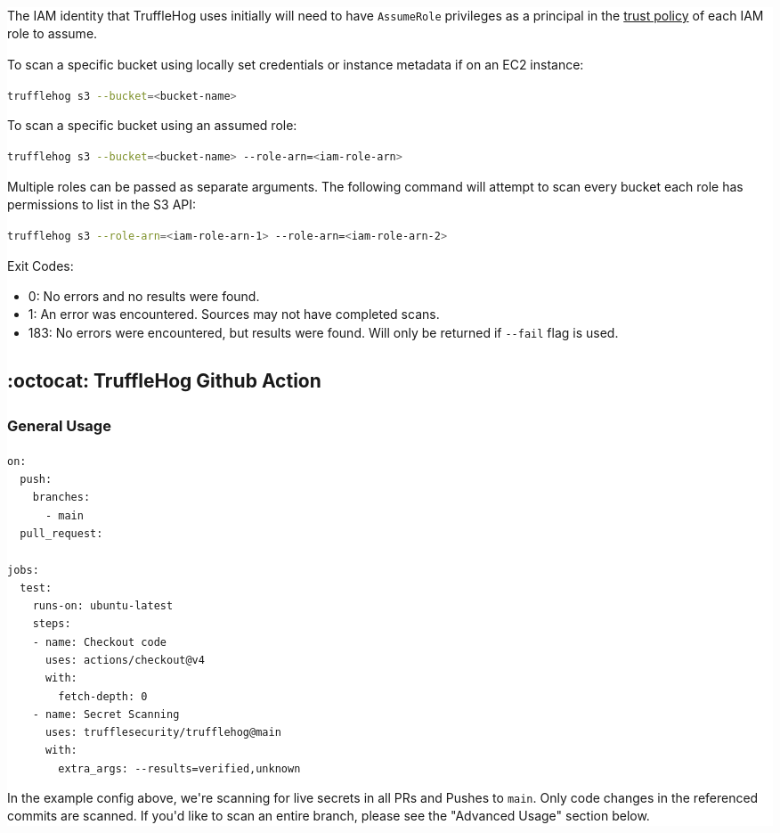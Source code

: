 The IAM identity that TruffleHog uses initially will need to have `AssumeRole` privileges as a principal in the [trust policy](https://aws.amazon.com/blogs/security/how-to-use-trust-policies-with-iam-roles/) of each IAM role to assume.

To scan a specific bucket using locally set credentials or instance metadata if on an EC2 instance:

```bash
trufflehog s3 --bucket=<bucket-name>
```

To scan a specific bucket using an assumed role:

```bash
trufflehog s3 --bucket=<bucket-name> --role-arn=<iam-role-arn>
```

Multiple roles can be passed as separate arguments. The following command will attempt to scan every bucket each role has permissions to list in the S3 API:

```bash
trufflehog s3 --role-arn=<iam-role-arn-1> --role-arn=<iam-role-arn-2>
```

Exit Codes:

- 0: No errors and no results were found.
- 1: An error was encountered. Sources may not have completed scans.
- 183: No errors were encountered, but results were found. Will only be returned if `--fail` flag is used.

## :octocat: TruffleHog Github Action

### General Usage

```
on:
  push:
    branches:
      - main
  pull_request:

jobs:
  test:
    runs-on: ubuntu-latest
    steps:
    - name: Checkout code
      uses: actions/checkout@v4
      with:
        fetch-depth: 0
    - name: Secret Scanning
      uses: trufflesecurity/trufflehog@main
      with:
        extra_args: --results=verified,unknown
```

In the example config above, we're scanning for live secrets in all PRs and Pushes to `main`. Only code changes in the referenced commits are scanned. If you'd like to scan an entire branch, please see the "Advanced Usage" section below.
